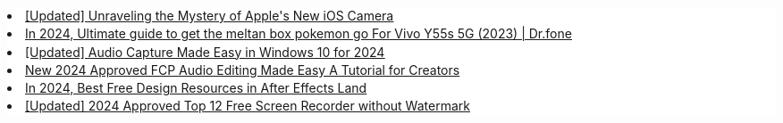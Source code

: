 <li><a href="https://some-tips.techidaily.com/updated-unraveling-the-mystery-of-apples-new-ios-camera/"><u>[Updated] Unraveling the Mystery of Apple's New iOS Camera</u></a></li>
<li><a href="https://change-location.techidaily.com/in-2024-ultimate-guide-to-get-the-meltan-box-pokemon-go-for-vivo-y55s-5g-2023-drfone-by-drfone-virtual-android/"><u>In 2024, Ultimate guide to get the meltan box pokemon go For Vivo Y55s 5G (2023) | Dr.fone</u></a></li>
<li><a href="https://article-helps.techidaily.com/updated-audio-capture-made-easy-in-windows-10-for-2024/"><u>[Updated] Audio Capture Made Easy in Windows 10 for 2024</u></a></li>
<li><a href="https://ai-video-apps.techidaily.com/new-2024-approved-fcp-audio-editing-made-easy-a-tutorial-for-creators/"><u>New 2024 Approved FCP Audio Editing Made Easy A Tutorial for Creators</u></a></li>
<li><a href="https://extra-resources.techidaily.com/in-2024-best-free-design-resources-in-after-effects-land/"><u>In 2024, Best Free Design Resources in After Effects Land</u></a></li>
<li><a href="https://screen-sharing-recording.techidaily.com/updated-2024-approved-top-12-free-screen-recorder-without-watermark/"><u>[Updated] 2024 Approved  Top 12 Free Screen Recorder without Watermark</u></a></li>
</ul></div>
